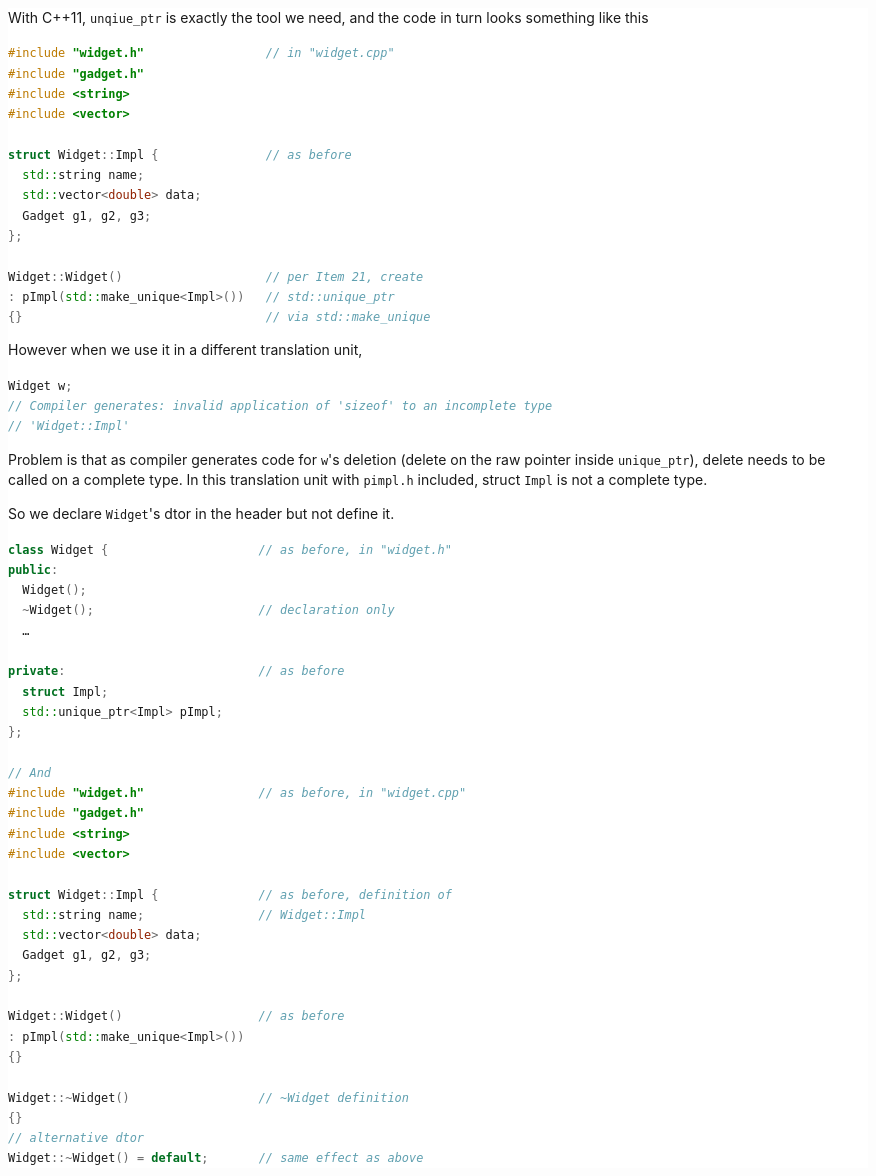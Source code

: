 With C++11, `unqiue_ptr` is exactly the tool we need, and the code in turn looks something like this
```cpp
#include "widget.h"                 // in "widget.cpp"
#include "gadget.h"
#include <string>
#include <vector>

struct Widget::Impl {               // as before
  std::string name;
  std::vector<double> data;
  Gadget g1, g2, g3;
};

Widget::Widget()                    // per Item 21, create
: pImpl(std::make_unique<Impl>())   // std::unique_ptr
{}                                  // via std::make_unique
```

However when we use it in a different translation unit, 
```cpp
Widget w;
// Compiler generates: invalid application of 'sizeof' to an incomplete type
// 'Widget::Impl'
```
Problem is that as compiler generates code for `w`'s deletion (delete on the raw pointer inside `unique_ptr`), delete needs to be called on a complete type.
In this translation unit with `pimpl.h` included, struct `Impl` is not a complete type.

So we declare `Widget`'s dtor in the header but not define it.
```cpp
class Widget {                     // as before, in "widget.h"
public:
  Widget();
  ~Widget();                       // declaration only
  …

private:                           // as before
  struct Impl;
  std::unique_ptr<Impl> pImpl;
};

// And
#include "widget.h"                // as before, in "widget.cpp"
#include "gadget.h"
#include <string>
#include <vector>

struct Widget::Impl {              // as before, definition of
  std::string name;                // Widget::Impl
  std::vector<double> data;
  Gadget g1, g2, g3;
};

Widget::Widget()                   // as before
: pImpl(std::make_unique<Impl>())
{}

Widget::~Widget()                  // ~Widget definition
{}
// alternative dtor
Widget::~Widget() = default;       // same effect as above
```
